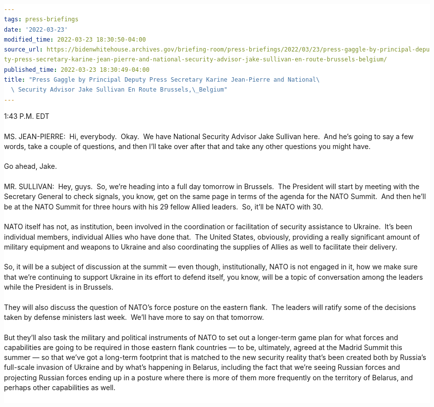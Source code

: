 ```yaml
---
tags: press-briefings
date: '2022-03-23'
modified_time: 2022-03-23 18:30:50-04:00
source_url: https://bidenwhitehouse.archives.gov/briefing-room/press-briefings/2022/03/23/press-gaggle-by-principal-deputy-press-secretary-karine-jean-pierre-and-national-security-advisor-jake-sullivan-en-route-brussels-belgium/
published_time: 2022-03-23 18:30:49-04:00
title: "Press Gaggle by Principal Deputy Press Secretary Karine Jean-Pierre and National\
  \ Security Advisor Jake Sullivan En Route Brussels,\_Belgium"
---
```

 
1:43 P.M. EDT  
   
MS. JEAN-PIERRE:  Hi, everybody.  Okay.  We have National Security
Advisor Jake Sullivan here.  And he’s going to say a few words, take a
couple of questions, and then I’ll take over after that and take any
other questions you might have.   
   
Go ahead, Jake.  
   
MR. SULLIVAN:  Hey, guys.  So, we’re heading into a full day tomorrow in
Brussels.  The President will start by meeting with the Secretary
General to check signals, you know, get on the same page in terms of the
agenda for the NATO Summit.  And then he’ll be at the NATO Summit for
three hours with his 29 fellow Allied leaders.  So, it’ll be NATO with
30.   
   
NATO itself has not, as institution, been involved in the coordination
or facilitation of security assistance to Ukraine.  It’s been individual
members, individual Allies who have done that.  The United States,
obviously, providing a really significant amount of military equipment
and weapons to Ukraine and also coordinating the supplies of Allies as
well to facilitate their delivery.   
   
So, it will be a subject of discussion at the summit — even though,
institutionally, NATO is not engaged in it, how we make sure that we’re
continuing to support Ukraine in its effort to defend itself, you know,
will be a topic of conversation among the leaders while the President is
in Brussels.  
   
They will also discuss the question of NATO’s force posture on the
eastern flank.  The leaders will ratify some of the decisions taken by
defense ministers last week.  We’ll have more to say on that
tomorrow.   
   
But they’ll also task the military and political instruments of NATO to
set out a longer-term game plan for what forces and capabilities are
going to be required in those eastern flank countries — to be,
ultimately, agreed at the Madrid Summit this summer — so that we’ve got
a long-term footprint that is matched to the new security reality that’s
been created both by Russia’s full-scale invasion of Ukraine and by
what’s happening in Belarus, including the fact that we’re seeing
Russian forces and projecting Russian forces ending up in a posture
where there is more of them more frequently on the territory of Belarus,
and perhaps other capabilities as well.  
   